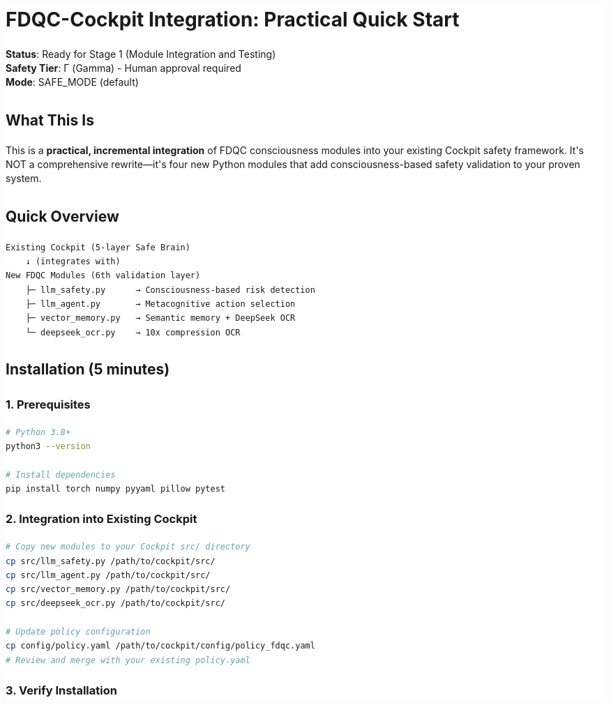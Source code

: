 # FDQC-Cockpit Integration: Practical Quick Start

**Status**: Ready for Stage 1 (Module Integration and Testing)  
**Safety Tier**: Γ (Gamma) - Human approval required  
**Mode**: SAFE_MODE (default)

## What This Is

This is a **practical, incremental integration** of FDQC consciousness modules into your existing Cockpit safety framework. It's NOT a comprehensive rewrite—it's four new Python modules that add consciousness-based safety validation to your proven system.

## Quick Overview

```
Existing Cockpit (5-layer Safe Brain)
    ↓ (integrates with)
New FDQC Modules (6th validation layer)
    ├─ llm_safety.py      → Consciousness-based risk detection
    ├─ llm_agent.py       → Metacognitive action selection
    ├─ vector_memory.py   → Semantic memory + DeepSeek OCR
    └─ deepseek_ocr.py    → 10x compression OCR
```

## Installation (5 minutes)

### 1. Prerequisites

```bash
# Python 3.8+
python3 --version

# Install dependencies
pip install torch numpy pyyaml pillow pytest
```

### 2. Integration into Existing Cockpit

```bash
# Copy new modules to your Cockpit src/ directory
cp src/llm_safety.py /path/to/cockpit/src/
cp src/llm_agent.py /path/to/cockpit/src/
cp src/vector_memory.py /path/to/cockpit/src/
cp src/deepseek_ocr.py /path/to/cockpit/src/

# Update policy configuration
cp config/policy.yaml /path/to/cockpit/config/policy_fdqc.yaml
# Review and merge with your existing policy.yaml
```

### 3. Verify Installation
